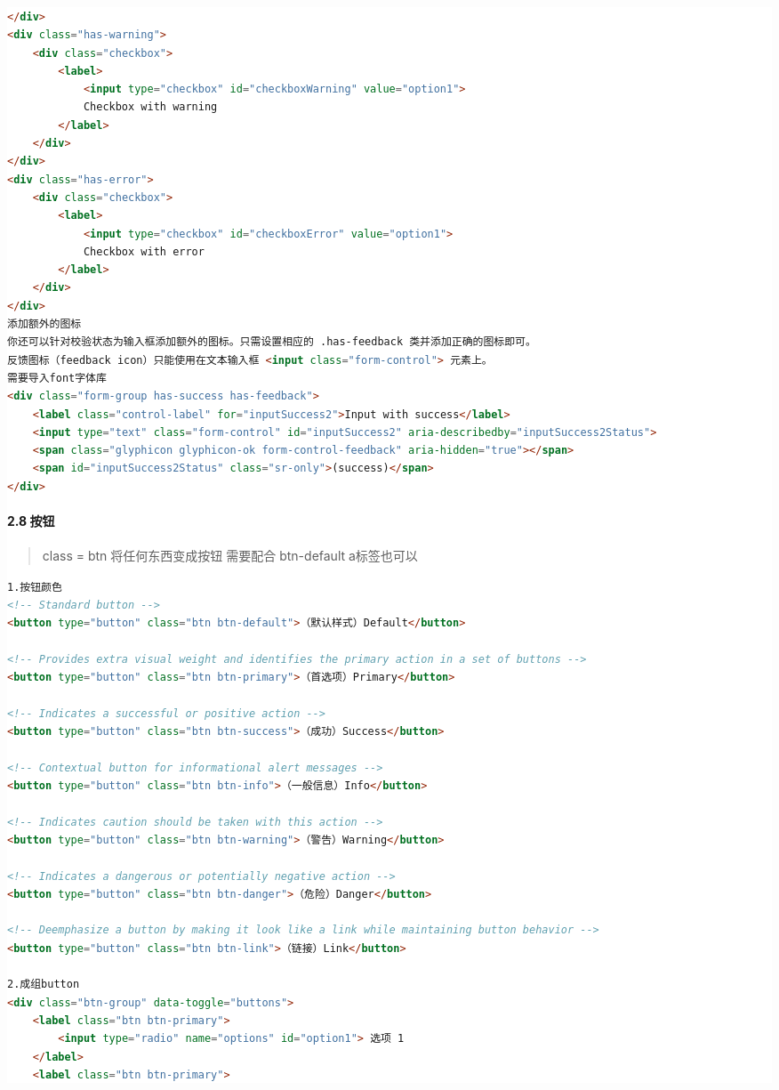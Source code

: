 ```html
</div>
<div class="has-warning">
    <div class="checkbox">
        <label>
            <input type="checkbox" id="checkboxWarning" value="option1">
            Checkbox with warning
        </label>
    </div>
</div>
<div class="has-error">
    <div class="checkbox">
        <label>
            <input type="checkbox" id="checkboxError" value="option1">
            Checkbox with error
        </label>
    </div>
</div>
添加额外的图标
你还可以针对校验状态为输入框添加额外的图标。只需设置相应的 .has-feedback 类并添加正确的图标即可。
反馈图标（feedback icon）只能使用在文本输入框 <input class="form-control"> 元素上。
需要导入font字体库
<div class="form-group has-success has-feedback">
    <label class="control-label" for="inputSuccess2">Input with success</label>
    <input type="text" class="form-control" id="inputSuccess2" aria-describedby="inputSuccess2Status">
    <span class="glyphicon glyphicon-ok form-control-feedback" aria-hidden="true"></span>
    <span id="inputSuccess2Status" class="sr-only">(success)</span>
</div>
```

#### 2.8 按钮

> class =  btn 将任何东西变成按钮 需要配合  btn-default a标签也可以
>

```html
1.按钮颜色
<!-- Standard button -->
<button type="button" class="btn btn-default">（默认样式）Default</button>

<!-- Provides extra visual weight and identifies the primary action in a set of buttons -->
<button type="button" class="btn btn-primary">（首选项）Primary</button>

<!-- Indicates a successful or positive action -->
<button type="button" class="btn btn-success">（成功）Success</button>

<!-- Contextual button for informational alert messages -->
<button type="button" class="btn btn-info">（一般信息）Info</button>

<!-- Indicates caution should be taken with this action -->
<button type="button" class="btn btn-warning">（警告）Warning</button>

<!-- Indicates a dangerous or potentially negative action -->
<button type="button" class="btn btn-danger">（危险）Danger</button>

<!-- Deemphasize a button by making it look like a link while maintaining button behavior -->
<button type="button" class="btn btn-link">（链接）Link</button>

2.成组button 
<div class="btn-group" data-toggle="buttons">
    <label class="btn btn-primary">
        <input type="radio" name="options" id="option1"> 选项 1
    </label>
    <label class="btn btn-primary">
```